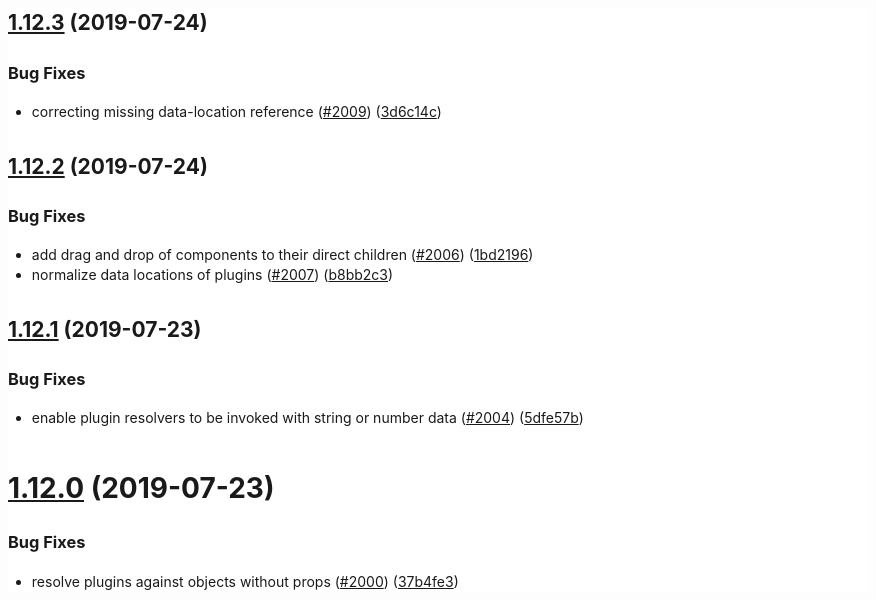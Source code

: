 



## [1.12.3](https://github.com/Microsoft/fast-dna/compare/@microsoft/fast-tooling-react@1.12.2...@microsoft/fast-tooling-react@1.12.3) (2019-07-24)


### Bug Fixes

* correcting missing data-location reference ([#2009](https://github.com/Microsoft/fast-dna/issues/2009)) ([3d6c14c](https://github.com/Microsoft/fast-dna/commit/3d6c14c))





## [1.12.2](https://github.com/Microsoft/fast-dna/compare/@microsoft/fast-tooling-react@1.12.1...@microsoft/fast-tooling-react@1.12.2) (2019-07-24)


### Bug Fixes

* add drag and drop of components to their direct children ([#2006](https://github.com/Microsoft/fast-dna/issues/2006)) ([1bd2196](https://github.com/Microsoft/fast-dna/commit/1bd2196))
* normalize data locations of plugins ([#2007](https://github.com/Microsoft/fast-dna/issues/2007)) ([b8bb2c3](https://github.com/Microsoft/fast-dna/commit/b8bb2c3))





## [1.12.1](https://github.com/Microsoft/fast-dna/compare/@microsoft/fast-tooling-react@1.12.0...@microsoft/fast-tooling-react@1.12.1) (2019-07-23)


### Bug Fixes

* enable plugin resolvers to be invoked with string or number data ([#2004](https://github.com/Microsoft/fast-dna/issues/2004)) ([5dfe57b](https://github.com/Microsoft/fast-dna/commit/5dfe57b))





# [1.12.0](https://github.com/Microsoft/fast-dna/compare/@microsoft/fast-tooling-react@1.11.1...@microsoft/fast-tooling-react@1.12.0) (2019-07-23)


### Bug Fixes

* resolve plugins against objects without props ([#2000](https://github.com/Microsoft/fast-dna/issues/2000)) ([37b4fe3](https://github.com/Microsoft/fast-dna/commit/37b4fe3))
